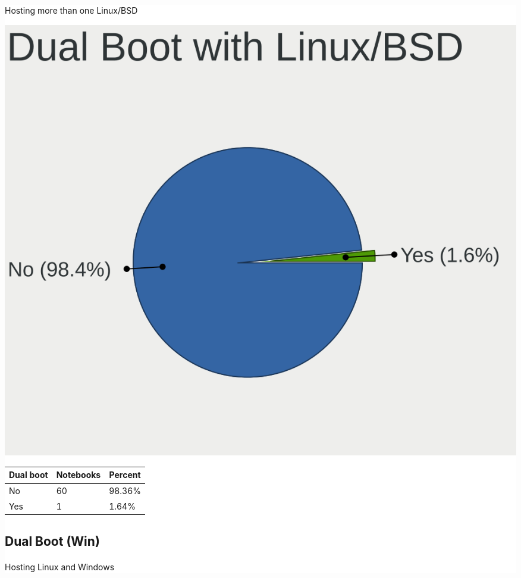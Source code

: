 Hosting more than one Linux/BSD

![Dual Boot with Linux/BSD](./images/pie_chart/os_dual_boot.svg)


| Dual boot | Notebooks | Percent |
|-----------|-----------|---------|
| No        | 60        | 98.36%  |
| Yes       | 1         | 1.64%   |

Dual Boot (Win)
---------------

Hosting Linux and Windows
